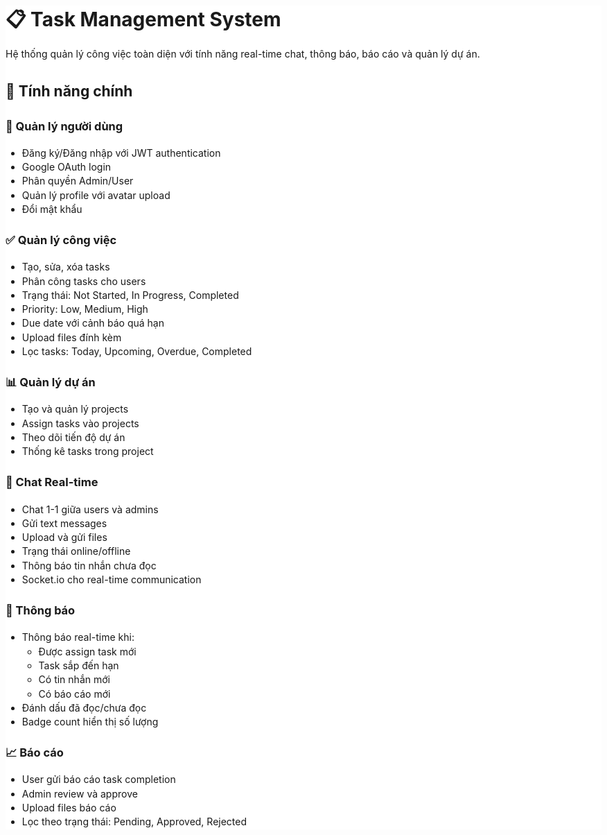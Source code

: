 # 📋 Task Management System

Hệ thống quản lý công việc toàn diện với tính năng real-time chat, thông báo, báo cáo và quản lý dự án.

## 🚀 Tính năng chính

### 👤 Quản lý người dùng
- Đăng ký/Đăng nhập với JWT authentication
- Google OAuth login
- Phân quyền Admin/User
- Quản lý profile với avatar upload
- Đổi mật khẩu

### ✅ Quản lý công việc
- Tạo, sửa, xóa tasks
- Phân công tasks cho users
- Trạng thái: Not Started, In Progress, Completed
- Priority: Low, Medium, High
- Due date với cảnh báo quá hạn
- Upload files đính kèm
- Lọc tasks: Today, Upcoming, Overdue, Completed

### 📊 Quản lý dự án
- Tạo và quản lý projects
- Assign tasks vào projects
- Theo dõi tiến độ dự án
- Thống kê tasks trong project

### 💬 Chat Real-time
- Chat 1-1 giữa users và admins
- Gửi text messages
- Upload và gửi files
- Trạng thái online/offline
- Thông báo tin nhắn chưa đọc
- Socket.io cho real-time communication

### 🔔 Thông báo
- Thông báo real-time khi:
  - Được assign task mới
  - Task sắp đến hạn
  - Có tin nhắn mới
  - Có báo cáo mới
- Đánh dấu đã đọc/chưa đọc
- Badge count hiển thị số lượng

### 📈 Báo cáo
- User gửi báo cáo task completion
- Admin review và approve
- Upload files báo cáo
- Lọc theo trạng thái: Pending, Approved, Rejected
